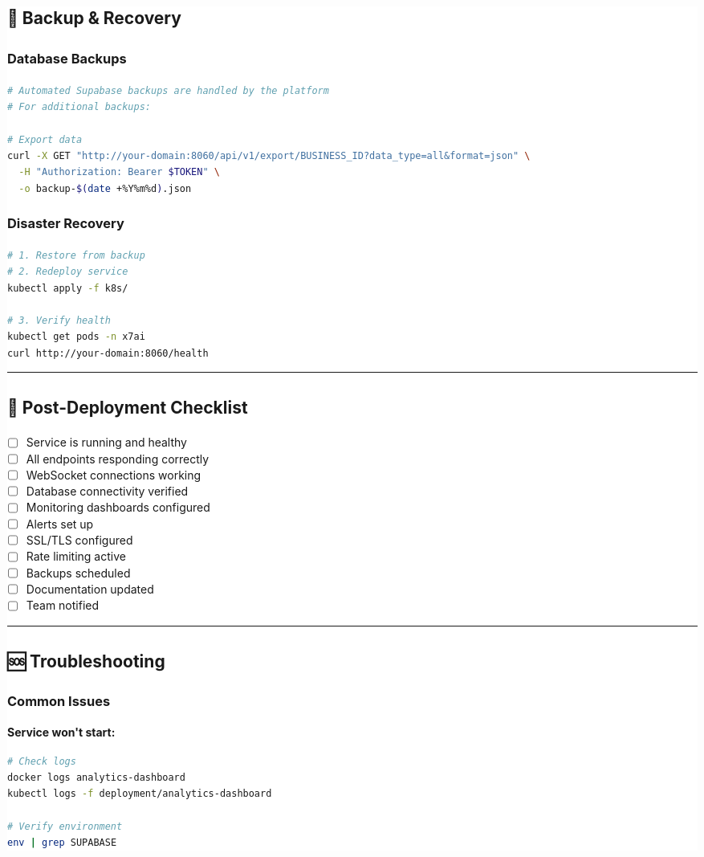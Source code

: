 
## 🔄 Backup & Recovery

### Database Backups

```bash
# Automated Supabase backups are handled by the platform
# For additional backups:

# Export data
curl -X GET "http://your-domain:8060/api/v1/export/BUSINESS_ID?data_type=all&format=json" \
  -H "Authorization: Bearer $TOKEN" \
  -o backup-$(date +%Y%m%d).json
```

### Disaster Recovery

```bash
# 1. Restore from backup
# 2. Redeploy service
kubectl apply -f k8s/

# 3. Verify health
kubectl get pods -n x7ai
curl http://your-domain:8060/health
```

---

## 📝 Post-Deployment Checklist

- [ ] Service is running and healthy
- [ ] All endpoints responding correctly
- [ ] WebSocket connections working
- [ ] Database connectivity verified
- [ ] Monitoring dashboards configured
- [ ] Alerts set up
- [ ] SSL/TLS configured
- [ ] Rate limiting active
- [ ] Backups scheduled
- [ ] Documentation updated
- [ ] Team notified

---

## 🆘 Troubleshooting

### Common Issues

**Service won't start:**
```bash
# Check logs
docker logs analytics-dashboard
kubectl logs -f deployment/analytics-dashboard

# Verify environment
env | grep SUPABASE
```
